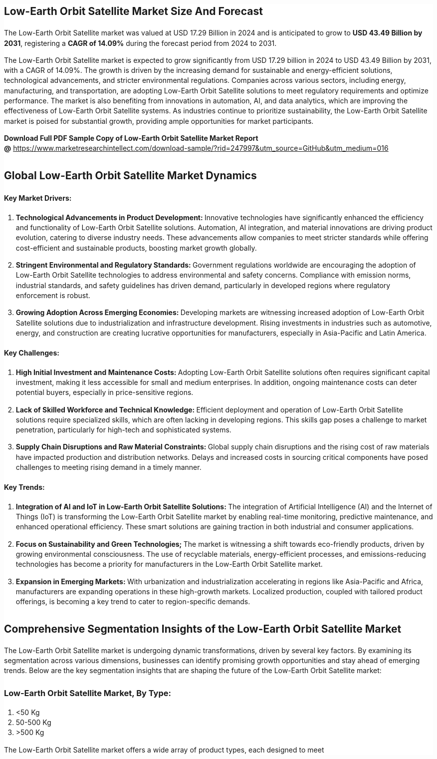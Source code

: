 <h2>Low-Earth Orbit Satellite Market Size And Forecast</h2><p>The Low-Earth Orbit Satellite market was valued at USD 17.29 Billion in 2024 and is anticipated to grow to <strong>USD 43.49 Billion by 2031</strong>, registering a <strong>CAGR of 14.09%</strong> during the forecast period from 2024 to 2031.</p><p>The Low-Earth Orbit Satellite market is expected to grow significantly from USD 17.29 billion in 2024 to USD 43.49 Billion by 2031, with a CAGR of 14.09%. The growth is driven by the increasing demand for sustainable and energy-efficient solutions, technological advancements, and stricter environmental regulations. Companies across various sectors, including energy, manufacturing, and transportation, are adopting Low-Earth Orbit Satellite solutions to meet regulatory requirements and optimize performance. The market is also benefiting from innovations in automation, AI, and data analytics, which are improving the effectiveness of Low-Earth Orbit Satellite systems. As industries continue to prioritize sustainability, the Low-Earth Orbit Satellite market is poised for substantial growth, providing ample opportunities for market participants.</p><p><strong>Download Full PDF Sample Copy of Low-Earth Orbit Satellite Market Report @</strong>&nbsp;<a href="https://www.marketresearchintellect.com/download-sample/?rid=247997&amp;utm_source=GitHub&amp;utm_medium=016">https://www.marketresearchintellect.com/download-sample/?rid=247997&amp;utm_source=GitHub&amp;utm_medium=016</a></p><h2>Global Low-Earth Orbit Satellite Market Dynamics</h2><h4><strong>Key Market Drivers:</strong></h4><ol><li><p><strong>Technological Advancements in Product Development:&nbsp;</strong>Innovative technologies have significantly enhanced the efficiency and functionality of Low-Earth Orbit Satellite solutions. Automation, AI integration, and material innovations are driving product evolution, catering to diverse industry needs. These advancements allow companies to meet stricter standards while offering cost-efficient and sustainable products, boosting market growth globally.</p></li><li><p><strong>Stringent Environmental and Regulatory Standards:&nbsp;</strong>Government regulations worldwide are encouraging the adoption of Low-Earth Orbit Satellite technologies to address environmental and safety concerns. Compliance with emission norms, industrial standards, and safety guidelines has driven demand, particularly in developed regions where regulatory enforcement is robust.</p></li><li><p><strong>Growing Adoption Across Emerging Economies:&nbsp;</strong>Developing markets are witnessing increased adoption of Low-Earth Orbit Satellite solutions due to industrialization and infrastructure development. Rising investments in industries such as automotive, energy, and construction are creating lucrative opportunities for manufacturers, especially in Asia-Pacific and Latin America.</p></li></ol><h4><strong>Key Challenges:</strong></h4><ol><li><p><strong>High Initial Investment and Maintenance Costs:&nbsp;</strong>Adopting Low-Earth Orbit Satellite solutions often requires significant capital investment, making it less accessible for small and medium enterprises. In addition, ongoing maintenance costs can deter potential buyers, especially in price-sensitive regions.</p></li><li><p><strong>Lack of Skilled Workforce and Technical Knowledge:&nbsp;</strong>Efficient deployment and operation of Low-Earth Orbit Satellite solutions require specialized skills, which are often lacking in developing regions. This skills gap poses a challenge to market penetration, particularly for high-tech and sophisticated systems.</p></li><li><p><strong>Supply Chain Disruptions and Raw Material Constraints:&nbsp;</strong>Global supply chain disruptions and the rising cost of raw materials have impacted production and distribution networks. Delays and increased costs in sourcing critical components have posed challenges to meeting rising demand in a timely manner.</p></li></ol><h4><strong>Key Trends:</strong></h4><ol><li><p><strong>Integration of AI and IoT in Low-Earth Orbit Satellite Solutions:&nbsp;</strong>The integration of Artificial Intelligence (AI) and the Internet of Things (IoT) is transforming the Low-Earth Orbit Satellite market by enabling real-time monitoring, predictive maintenance, and enhanced operational efficiency. These smart solutions are gaining traction in both industrial and consumer applications.</p></li><li><p><strong>Focus on Sustainability and Green Technologies;&nbsp;</strong>The market is witnessing a shift towards eco-friendly products, driven by growing environmental consciousness. The use of recyclable materials, energy-efficient processes, and emissions-reducing technologies has become a priority for manufacturers in the Low-Earth Orbit Satellite market.</p></li><li><p><strong>Expansion in Emerging Markets:&nbsp;</strong>With urbanization and industrialization accelerating in regions like Asia-Pacific and Africa, manufacturers are expanding operations in these high-growth markets. Localized production, coupled with tailored product offerings, is becoming a key trend to cater to region-specific demands.</p></li></ol><div class="article-main__content" data-test-id="publishing-text-block"><h2>Comprehensive Segmentation Insights of the Low-Earth Orbit Satellite Market</h2><p>The Low-Earth Orbit Satellite market is undergoing dynamic transformations, driven by several key factors. By examining its segmentation across various dimensions, businesses can identify promising growth opportunities and stay ahead of emerging trends. Below are the key segmentation insights that are shaping the future of the Low-Earth Orbit Satellite market:</p><h3><strong>Low-Earth Orbit Satellite Market, By Type:<br /></strong></h3><ol><li><50 Kg<li> 50-500 Kg<li> >500 Kg</li></ol><p>The Low-Earth Orbit Satellite market offers a wide array of product types, each designed to meet
